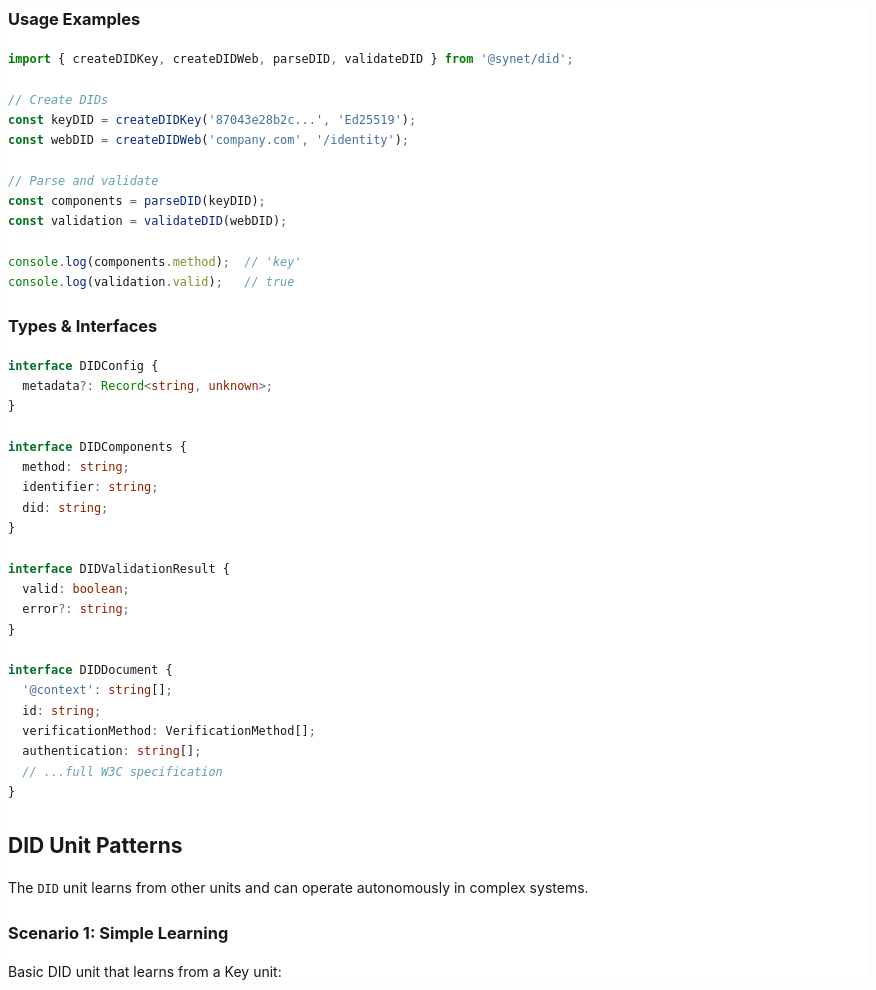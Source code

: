 ### Usage Examples

```typescript
import { createDIDKey, createDIDWeb, parseDID, validateDID } from '@synet/did';

// Create DIDs
const keyDID = createDIDKey('87043e28b2c...', 'Ed25519');
const webDID = createDIDWeb('company.com', '/identity');

// Parse and validate
const components = parseDID(keyDID);
const validation = validateDID(webDID);

console.log(components.method);  // 'key'
console.log(validation.valid);   // true
```

### Types & Interfaces

```typescript
interface DIDConfig {
  metadata?: Record<string, unknown>;
}

interface DIDComponents {
  method: string;
  identifier: string;
  did: string;
}

interface DIDValidationResult {
  valid: boolean;
  error?: string;
}

interface DIDDocument {
  '@context': string[];
  id: string;
  verificationMethod: VerificationMethod[];
  authentication: string[];
  // ...full W3C specification
}
```

##  DID Unit Patterns

The `DID` unit learns from other units and can operate autonomously in complex systems.

### Scenario 1: Simple Learning

Basic DID unit that learns from a Key unit:
